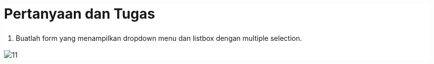 # Pertanyaan dan Tugas
1. Buatlah form yang menampilkan dropdown menu dan listbox dengan multiple selection.

![11](https://user-images.githubusercontent.com/56244029/114511286-eacd0e80-9c61-11eb-975a-965de552127f.jpg)






















